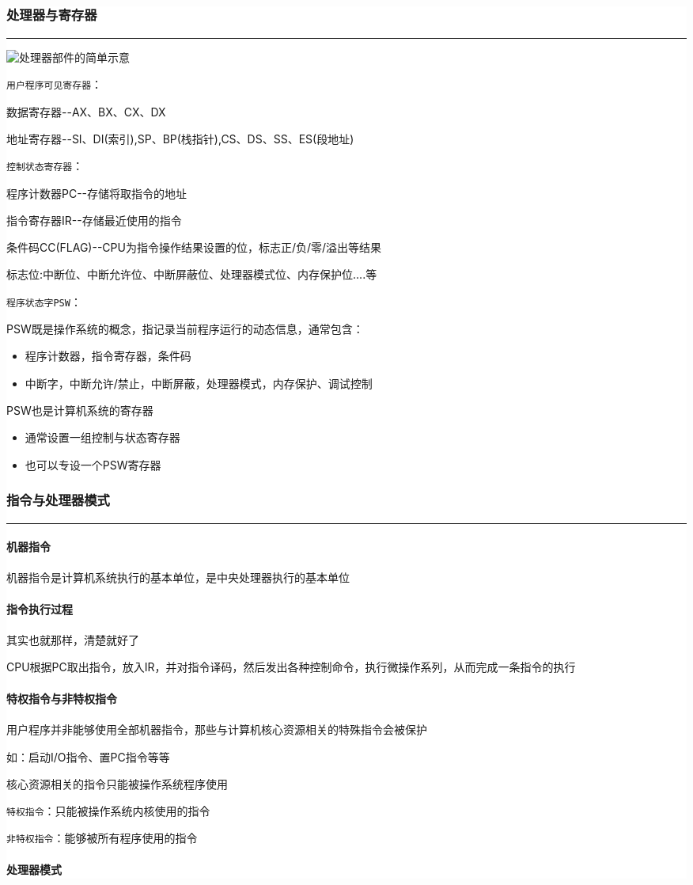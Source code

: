 ###  处理器与寄存器
----------
![处理器部件的简单示意](https://cdn.jsdelivr.net/gh/qoo3/imgur@master/bookmaker/1589472315642.jpg)

`用户程序可见寄存器`：

数据寄存器--AX、BX、CX、DX

地址寄存器--SI、DI(索引),SP、BP(栈指针),CS、DS、SS、ES(段地址)

`控制状态寄存器`：

程序计数器PC--存储将取指令的地址

指令寄存器IR--存储最近使用的指令

条件码CC(FLAG)--CPU为指令操作结果设置的位，标志正/负/零/溢出等结果

标志位:中断位、中断允许位、中断屏蔽位、处理器模式位、内存保护位....等

`程序状态字PSW`：

PSW既是操作系统的概念，指记录当前程序运行的动态信息，通常包含：

 - 程序计数器，指令寄存器，条件码

 - 中断字，中断允许/禁止，中断屏蔽，处理器模式，内存保护、调试控制

PSW也是计算机系统的寄存器

 - 通常设置一组控制与状态寄存器

 - 也可以专设一个PSW寄存器

### 指令与处理器模式
----------
#### 机器指令

机器指令是计算机系统执行的基本单位，是中央处理器执行的基本单位

#### 指令执行过程

其实也就那样，清楚就好了

CPU根据PC取出指令，放入IR，并对指令译码，然后发出各种控制命令，执行微操作系列，从而完成一条指令的执行

#### 特权指令与非特权指令

用户程序并非能够使用全部机器指令，那些与计算机核心资源相关的特殊指令会被保护

如：启动I/O指令、置PC指令等等

核心资源相关的指令只能被操作系统程序使用

`特权指令`：只能被操作系统内核使用的指令

`非特权指令`：能够被所有程序使用的指令

#### 处理器模式
